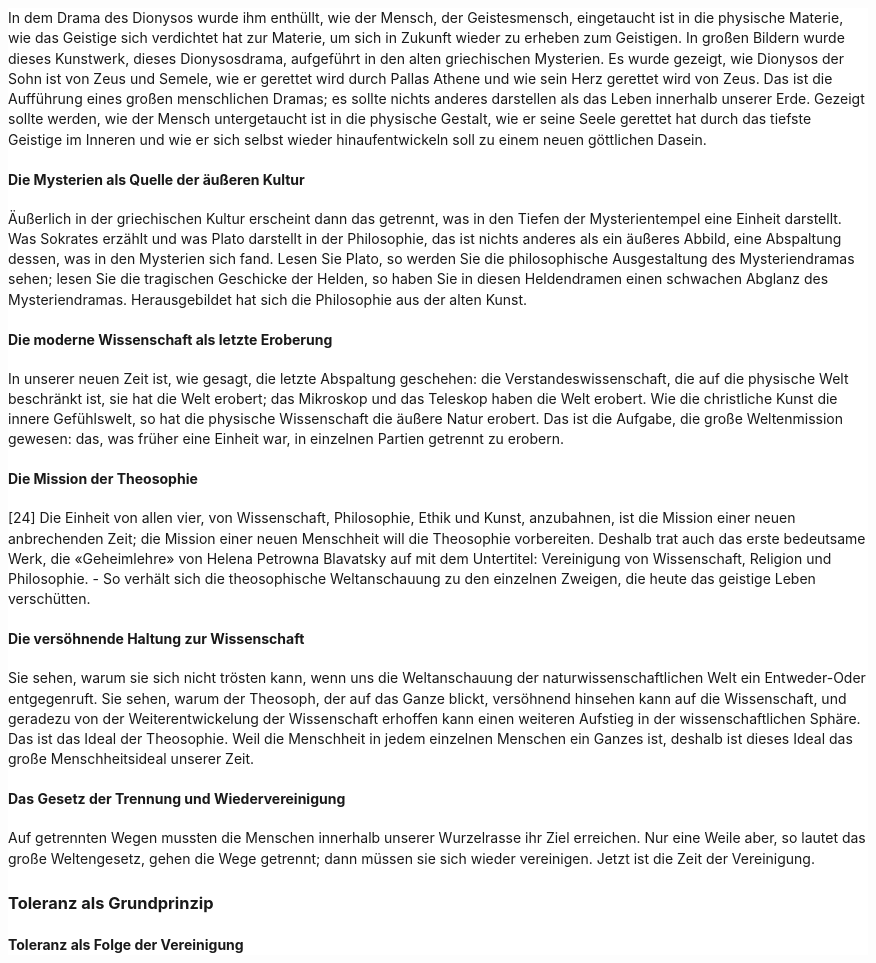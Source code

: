 In dem Drama des Dionysos wurde ihm enthüllt, wie der Mensch, der Geistesmensch, eingetaucht ist in die physische Materie, wie das Geistige sich verdichtet hat zur Materie, um sich in Zukunft wieder zu erheben zum Geistigen. In großen Bildern wurde dieses Kunstwerk, dieses Dionysosdrama, aufgeführt in den alten griechischen Mysterien. Es wurde gezeigt, wie Dionysos der Sohn ist von Zeus und Semele, wie er gerettet wird durch Pallas Athene und wie sein Herz gerettet wird von Zeus. Das ist die Aufführung eines großen menschlichen Dramas; es sollte nichts anderes darstellen als das Leben innerhalb unserer Erde. Gezeigt sollte werden, wie der Mensch untergetaucht ist in die physische Gestalt, wie er seine Seele gerettet hat durch das tiefste Geistige im Inneren und wie er sich selbst wieder hinaufentwickeln soll zu einem neuen göttlichen Dasein.

#### Die Mysterien als Quelle der äußeren Kultur

Äußerlich in der griechischen Kultur erscheint dann das getrennt, was in den Tiefen der Mysterientempel eine Einheit darstellt. Was Sokrates erzählt und was Plato darstellt in der Philosophie, das ist nichts anderes als ein äußeres Abbild, eine Abspaltung dessen, was in den Mysterien sich fand. Lesen Sie Plato, so werden Sie die philosophische Ausgestaltung des Mysteriendramas sehen; lesen Sie die tragischen Geschicke der Helden, so haben Sie in diesen Heldendramen einen schwachen Abglanz des Mysteriendramas. Herausgebildet hat sich die Philosophie aus der alten Kunst.

#### Die moderne Wissenschaft als letzte Eroberung

In unserer neuen Zeit ist, wie gesagt, die letzte Abspaltung geschehen: die Verstandeswissenschaft, die auf die physische Welt beschränkt ist, sie hat die Welt erobert; das Mikroskop und das Teleskop haben die Welt erobert. Wie die christliche Kunst die innere Gefühlswelt, so hat die physische Wissenschaft die äußere Natur erobert. Das ist die Aufgabe, die große Weltenmission gewesen: das, was früher eine Einheit war, in einzelnen Partien getrennt zu erobern.

#### Die Mission der Theosophie

[24] Die Einheit von allen vier, von Wissenschaft, Philosophie, Ethik und Kunst, anzubahnen, ist die Mission einer neuen anbrechenden Zeit; die Mission einer neuen Menschheit will die Theosophie vorbereiten. Deshalb trat auch das erste bedeutsame Werk, die «Geheimlehre» von Helena Petrowna Blavatsky auf mit dem Untertitel: Vereinigung von Wissenschaft, Religion und Philosophie. - So verhält sich die theosophische Weltanschauung zu den einzelnen Zweigen, die heute das geistige Leben verschütten.

#### Die versöhnende Haltung zur Wissenschaft

Sie sehen, warum sie sich nicht trösten kann, wenn uns die Weltanschauung der naturwissenschaftlichen Welt ein Entweder-Oder entgegenruft. Sie sehen, warum der Theosoph, der auf das Ganze blickt, versöhnend hinsehen kann auf die Wissenschaft, und geradezu von der Weiterentwickelung der Wissenschaft erhoffen kann einen weiteren Aufstieg in der wissenschaftlichen Sphäre. Das ist das Ideal der Theosophie. Weil die Menschheit in jedem einzelnen Menschen ein Ganzes ist, deshalb ist dieses Ideal das große Menschheitsideal unserer Zeit.

#### Das Gesetz der Trennung und Wiedervereinigung

Auf getrennten Wegen mussten die Menschen innerhalb unserer Wurzelrasse ihr Ziel erreichen. Nur eine Weile aber, so lautet das große Weltengesetz, gehen die Wege getrennt; dann müssen sie sich wieder vereinigen. Jetzt ist die Zeit der Vereinigung.

### Toleranz als Grundprinzip

#### Toleranz als Folge der Vereinigung
